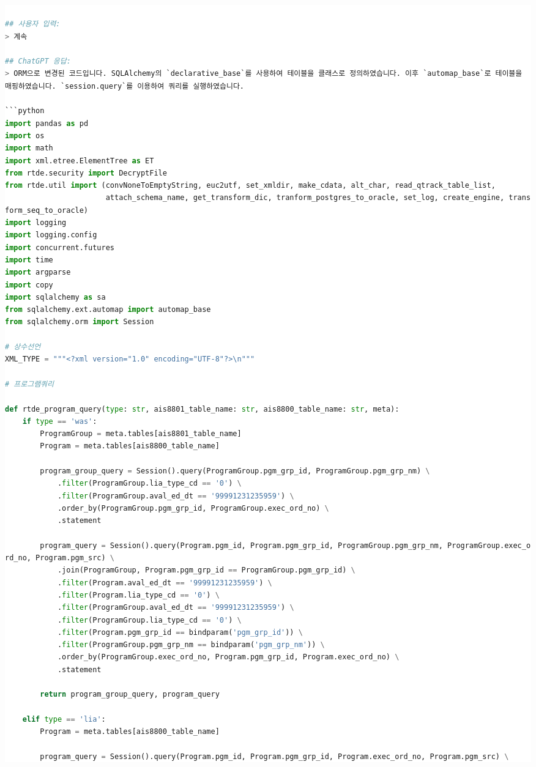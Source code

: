 ```python

## 사용자 입력:
> 계속

## ChatGPT 응답:
> ORM으로 변경된 코드입니다. SQLAlchemy의 `declarative_base`를 사용하여 테이블을 클래스로 정의하였습니다. 이후 `automap_base`로 테이블을 매핑하였습니다. `session.query`를 이용하여 쿼리를 실행하였습니다. 

```python
import pandas as pd
import os
import math
import xml.etree.ElementTree as ET
from rtde.security import DecryptFile
from rtde.util import (convNoneToEmptyString, euc2utf, set_xmldir, make_cdata, alt_char, read_qtrack_table_list,
                       attach_schema_name, get_transform_dic, tranform_postgres_to_oracle, set_log, create_engine, transform_seq_to_oracle)
import logging
import logging.config
import concurrent.futures
import time
import argparse
import copy
import sqlalchemy as sa
from sqlalchemy.ext.automap import automap_base
from sqlalchemy.orm import Session

# 상수선언
XML_TYPE = """<?xml version="1.0" encoding="UTF-8"?>\n"""

# 프로그램쿼리

def rtde_program_query(type: str, ais8801_table_name: str, ais8800_table_name: str, meta):
    if type == 'was':
        ProgramGroup = meta.tables[ais8801_table_name]
        Program = meta.tables[ais8800_table_name]

        program_group_query = Session().query(ProgramGroup.pgm_grp_id, ProgramGroup.pgm_grp_nm) \
            .filter(ProgramGroup.lia_type_cd == '0') \
            .filter(ProgramGroup.aval_ed_dt == '99991231235959') \
            .order_by(ProgramGroup.pgm_grp_id, ProgramGroup.exec_ord_no) \
            .statement

        program_query = Session().query(Program.pgm_id, Program.pgm_grp_id, ProgramGroup.pgm_grp_nm, ProgramGroup.exec_ord_no, Program.pgm_src) \
            .join(ProgramGroup, Program.pgm_grp_id == ProgramGroup.pgm_grp_id) \
            .filter(Program.aval_ed_dt == '99991231235959') \
            .filter(Program.lia_type_cd == '0') \
            .filter(ProgramGroup.aval_ed_dt == '99991231235959') \
            .filter(ProgramGroup.lia_type_cd == '0') \
            .filter(Program.pgm_grp_id == bindparam('pgm_grp_id')) \
            .filter(ProgramGroup.pgm_grp_nm == bindparam('pgm_grp_nm')) \
            .order_by(ProgramGroup.exec_ord_no, Program.pgm_grp_id, Program.exec_ord_no) \
            .statement

        return program_group_query, program_query

    elif type == 'lia':
        Program = meta.tables[ais8800_table_name]

        program_query = Session().query(Program.pgm_id, Program.pgm_grp_id, Program.exec_ord_no, Program.pgm_src) \
```
